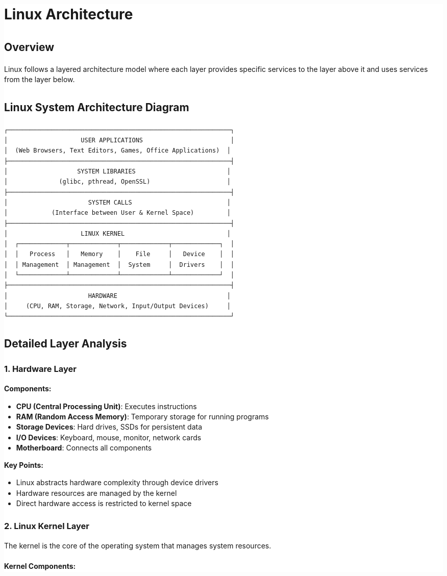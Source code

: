 # Linux Architecture

## Overview
Linux follows a layered architecture model where each layer provides specific services to the layer above it and uses services from the layer below.

## Linux System Architecture Diagram

```
┌─────────────────────────────────────────────────────────────┐
│                    USER APPLICATIONS                        │
│  (Web Browsers, Text Editors, Games, Office Applications)  │
├─────────────────────────────────────────────────────────────┤
│                   SYSTEM LIBRARIES                         │
│              (glibc, pthread, OpenSSL)                     │
├─────────────────────────────────────────────────────────────┤
│                      SYSTEM CALLS                          │
│            (Interface between User & Kernel Space)         │
├─────────────────────────────────────────────────────────────┤
│                    LINUX KERNEL                            │
│  ┌─────────────┬─────────────┬─────────────┬─────────────┐  │
│  │   Process   │   Memory    │    File     │   Device    │  │
│  │ Management  │ Management  │  System     │  Drivers    │  │
│  └─────────────┴─────────────┴─────────────┴─────────────┘  │
├─────────────────────────────────────────────────────────────┤
│                      HARDWARE                              │
│     (CPU, RAM, Storage, Network, Input/Output Devices)     │
└─────────────────────────────────────────────────────────────┘
```

## Detailed Layer Analysis

### 1. Hardware Layer
**Components:**
- **CPU (Central Processing Unit)**: Executes instructions
- **RAM (Random Access Memory)**: Temporary storage for running programs
- **Storage Devices**: Hard drives, SSDs for persistent data
- **I/O Devices**: Keyboard, mouse, monitor, network cards
- **Motherboard**: Connects all components

**Key Points:**
- Linux abstracts hardware complexity through device drivers
- Hardware resources are managed by the kernel
- Direct hardware access is restricted to kernel space

### 2. Linux Kernel Layer
The kernel is the core of the operating system that manages system resources.

#### Kernel Components:
